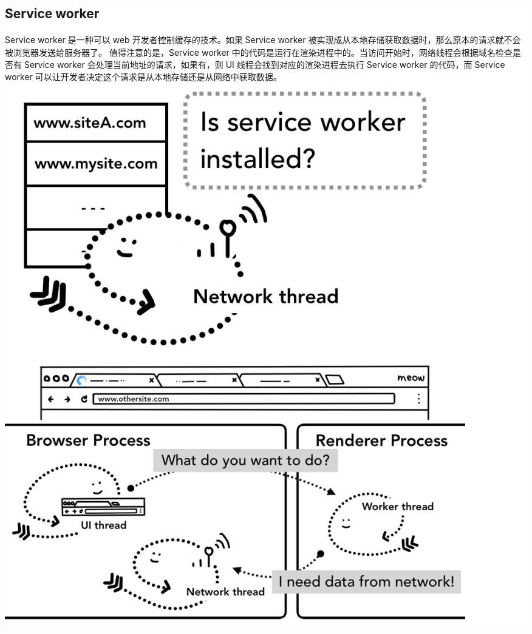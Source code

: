## Service worker
Service worker 是一种可以 web 开发者控制缓存的技术。如果 Service worker 被实现成从本地存储获取数据时，那么原本的请求就不会被浏览器发送给服务器了。
值得注意的是，Service worker 中的代码是运行在渲染进程中的。当访问开始时，网络线程会根据域名检查是否有 Service worker 会处理当前地址的请求，如果有，则 UI 线程会找到对应的渲染进程去执行 Service worker 的代码，而 Service worker 可以让开发者决定这个请求是从本地存储还是从网络中获取数据。
![n](/assets/browserImg/bn.png)
![o](/assets/browserImg/bo.png)
